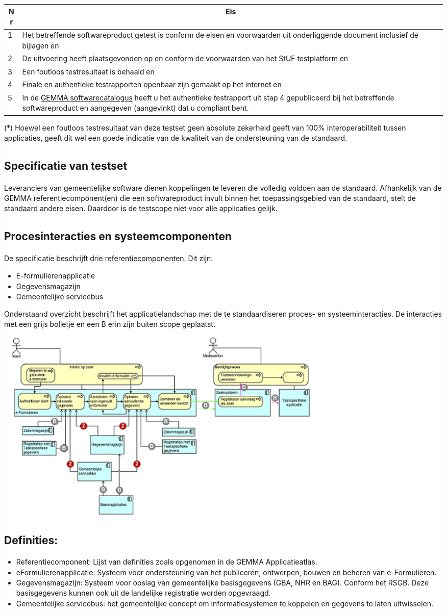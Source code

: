 | Nr  | Eis |
|---- |---- |
| 1	  | Het betreffende softwareproduct getest is conform de eisen en voorwaarden uit onderliggende document inclusief de bijlagen en |
| 2	  | De uitvoering heeft plaatsgevonden op en conform de voorwaarden van het StUF testplatform en |
| 3	  | Een foutloos testresultaat is behaald en |
| 4	  | Finale en authentieke testrapporten openbaar zijn gemaakt op het internet en |
| 5	  | In de [GEMMA softwarecatalogus](https://www.softwarecatalogus.nl/) heeft u het authentieke testrapport uit stap 4 gepubliceerd bij het betreffende softwareproduct en aangegeven (aangevinkt) dat u compliant bent. |

(*) Hoewel een foutloos testresultaat van deze testset geen absolute zekerheid geeft van 100% interoperabiliteit tussen applicaties, geeft dit wel een goede indicatie van de kwaliteit van de ondersteuning van de standaard.

## Specificatie van testset
Leveranciers van gemeentelijke software dienen koppelingen te leveren die volledig voldoen aan de standaard. Afhankelijk van de GEMMA referentiecomponent(en) die een softwareproduct invult binnen het toepassingsgebied van de standaard, stelt de standaard andere eisen. Daardoor is de testscope niet voor alle applicaties gelijk.

## Procesinteracties en systeemcomponenten
De specificatie beschrijft drie referentiecomponenten. Dit zijn:

* E-formulierenapplicatie
* Gegevensmagazijn
* Gemeentelijke servicebus

Onderstaand overzicht beschrijft het applicatielandschap met de te standaardiseren proces- en systeeminteracties. De interacties met een grijs bolletje en een B erin zijn buiten scope geplaatst.

<img src="./images/Prefill_eFormulieren_ICT_1.png" width="600"/>

## Definities:
* Referentiecomponent: Lijst van definities zoals opgenomen in de GEMMA Applicatieatlas.
* eFormulierenapplicatie: Systeem voor ondersteuning van het publiceren, ontwerpen, bouwen en beheren van e-Formulieren.
* Gegevensmagazijn: Systeem voor opslag van gemeentelijke basisgegevens (GBA, NHR en BAG). Conform het RSGB. Deze basisgegevens kunnen ook uit de landelijke registratie worden opgevraagd.
* Gemeentelijke servicebus: het gemeentelijke concept om informatiesystemen te koppelen en gegevens te laten uitwisselen.
